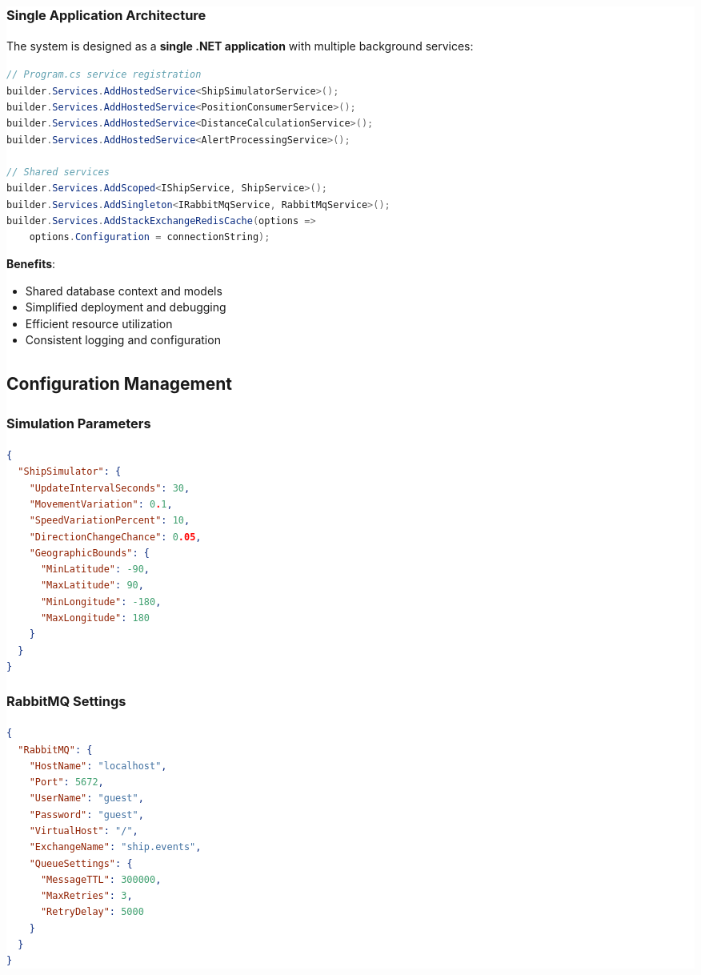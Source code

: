 ### Single Application Architecture

The system is designed as a **single .NET application** with multiple background services:

```csharp
// Program.cs service registration
builder.Services.AddHostedService<ShipSimulatorService>();
builder.Services.AddHostedService<PositionConsumerService>();
builder.Services.AddHostedService<DistanceCalculationService>();
builder.Services.AddHostedService<AlertProcessingService>();

// Shared services
builder.Services.AddScoped<IShipService, ShipService>();
builder.Services.AddSingleton<IRabbitMqService, RabbitMqService>();
builder.Services.AddStackExchangeRedisCache(options => 
    options.Configuration = connectionString);
```

**Benefits**:
- Shared database context and models
- Simplified deployment and debugging
- Efficient resource utilization
- Consistent logging and configuration

## Configuration Management

### Simulation Parameters
```json
{
  "ShipSimulator": {
    "UpdateIntervalSeconds": 30,
    "MovementVariation": 0.1,
    "SpeedVariationPercent": 10,
    "DirectionChangeChance": 0.05,
    "GeographicBounds": {
      "MinLatitude": -90,
      "MaxLatitude": 90,
      "MinLongitude": -180,
      "MaxLongitude": 180
    }
  }
}
```

### RabbitMQ Settings
```json
{
  "RabbitMQ": {
    "HostName": "localhost",
    "Port": 5672,
    "UserName": "guest",
    "Password": "guest",
    "VirtualHost": "/",
    "ExchangeName": "ship.events",
    "QueueSettings": {
      "MessageTTL": 300000,
      "MaxRetries": 3,
      "RetryDelay": 5000
    }
  }
}
```
